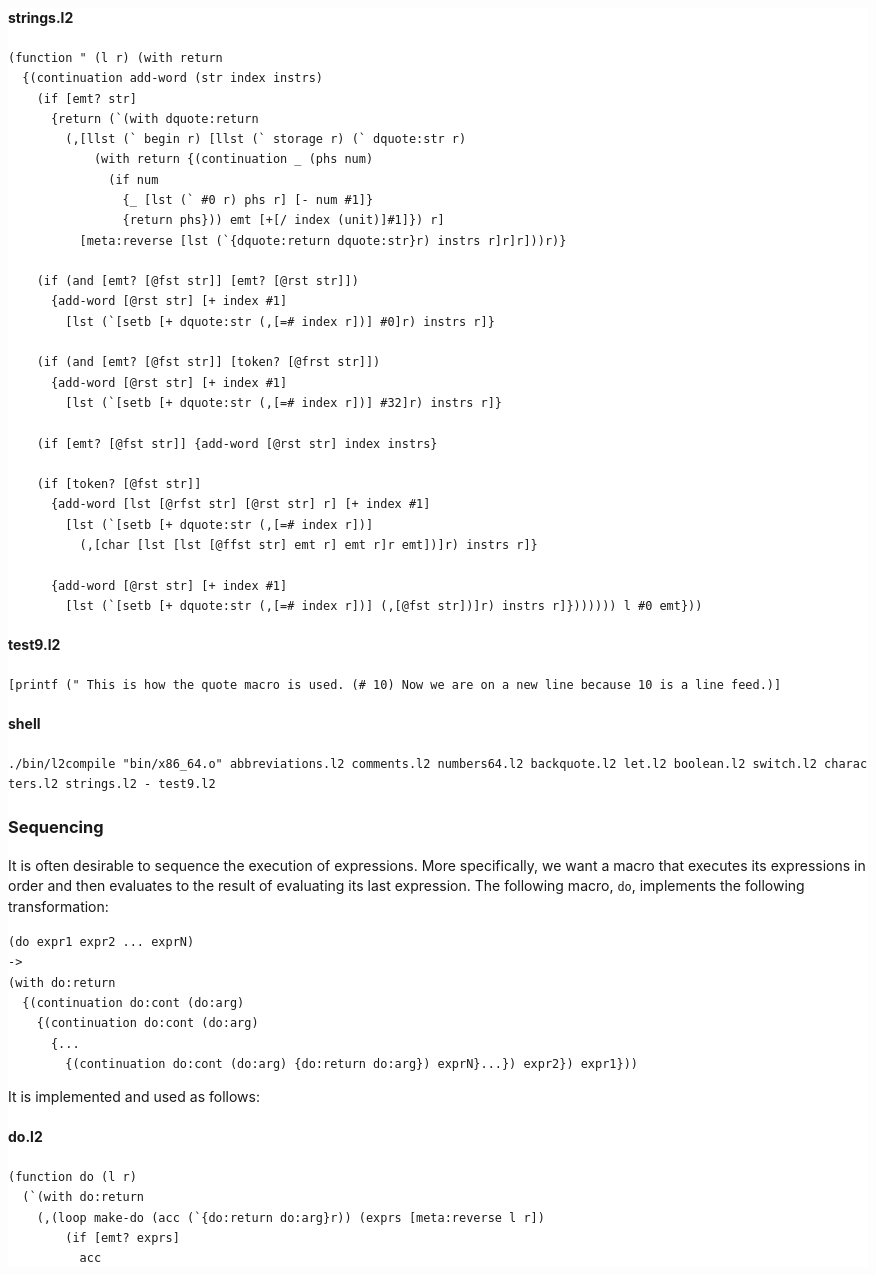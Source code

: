 #### strings.l2
```
(function " (l r) (with return
  {(continuation add-word (str index instrs)
    (if [emt? str]
      {return (`(with dquote:return
        (,[llst (` begin r) [llst (` storage r) (` dquote:str r)
            (with return {(continuation _ (phs num)
              (if num
                {_ [lst (` #0 r) phs r] [- num #1]}
                {return phs})) emt [+[/ index (unit)]#1]}) r]
          [meta:reverse [lst (`{dquote:return dquote:str}r) instrs r]r]r]))r)}
    
    (if (and [emt? [@fst str]] [emt? [@rst str]])
      {add-word [@rst str] [+ index #1]
        [lst (`[setb [+ dquote:str (,[=# index r])] #0]r) instrs r]}
        
    (if (and [emt? [@fst str]] [token? [@frst str]])
      {add-word [@rst str] [+ index #1]
        [lst (`[setb [+ dquote:str (,[=# index r])] #32]r) instrs r]}
    
    (if [emt? [@fst str]] {add-word [@rst str] index instrs}
        
    (if [token? [@fst str]]
      {add-word [lst [@rfst str] [@rst str] r] [+ index #1]
        [lst (`[setb [+ dquote:str (,[=# index r])]
          (,[char [lst [lst [@ffst str] emt r] emt r]r emt])]r) instrs r]}
      
      {add-word [@rst str] [+ index #1]
        [lst (`[setb [+ dquote:str (,[=# index r])] (,[@fst str])]r) instrs r]})))))) l #0 emt}))
```
#### test9.l2
```
[printf (" This is how the quote macro is used. (# 10) Now we are on a new line because 10 is a line feed.)]
```
#### shell
```shell
./bin/l2compile "bin/x86_64.o" abbreviations.l2 comments.l2 numbers64.l2 backquote.l2 let.l2 boolean.l2 switch.l2 characters.l2 strings.l2 - test9.l2
```

### Sequencing
It is often desirable to sequence the execution of expressions. More specifically, we want a macro that executes its expressions in order and then evaluates to the result of evaluating its last expression. The following macro, `do`, implements the following transformation:
```racket
(do expr1 expr2 ... exprN)
->
(with do:return
  {(continuation do:cont (do:arg)
    {(continuation do:cont (do:arg)
      {...
        {(continuation do:cont (do:arg) {do:return do:arg}) exprN}...}) expr2}) expr1}))
```
It is implemented and used as follows:
#### do.l2
```racket
(function do (l r)
  (`(with do:return
    (,(loop make-do (acc (`{do:return do:arg}r)) (exprs [meta:reverse l r])
        (if [emt? exprs]
          acc
```